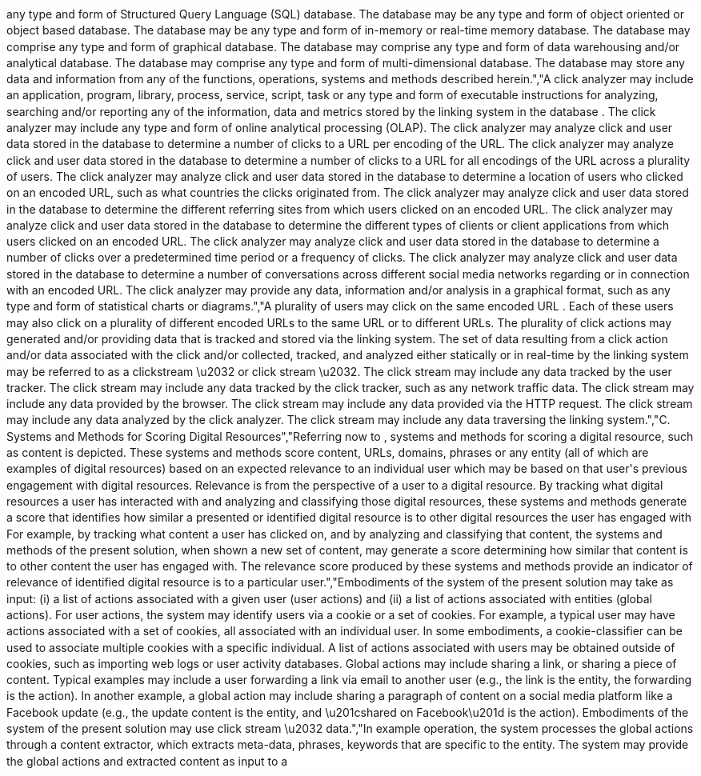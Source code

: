 any type and form of Structured Query Language (SQL) database. The database may be any type and form of object oriented or object based database. The database may be any type and form of in-memory or real-time memory database. The database may comprise any type and form of graphical database. The database may comprise any type and form of data warehousing and\/or analytical database. The database may comprise any type and form of multi-dimensional database. The database may store any data and information from any of the functions, operations, systems and methods described herein.","A click analyzer  may include an application, program, library, process, service, script, task or any type and form of executable instructions for analyzing, searching and\/or reporting any of the information, data and metrics stored by the linking system in the database . The click analyzer may include any type and form of online analytical processing (OLAP). The click analyzer may analyze click and user data stored in the database to determine a number of clicks to a URL per encoding of the URL. The click analyzer may analyze click and user data stored in the database to determine a number of clicks to a URL for all encodings of the URL across a plurality of users. The click analyzer may analyze click and user data stored in the database to determine a location of users who clicked on an encoded URL, such as what countries the clicks originated from. The click analyzer may analyze click and user data stored in the database to determine the different referring sites from which users clicked on an encoded URL. The click analyzer may analyze click and user data stored in the database to determine the different types of clients or client applications from which users clicked on an encoded URL. The click analyzer may analyze click and user data stored in the database to determine a number of clicks over a predetermined time period or a frequency of clicks. The click analyzer may analyze click and user data stored in the database to determine a number of conversations across different social media networks regarding or in connection with an encoded URL. The click analyzer may provide any data, information and\/or analysis in a graphical format, such as any type and form of statistical charts or diagrams.","A plurality of users may click on  the same encoded URL . Each of these users may also click on a plurality of different encoded URLs to the same URL or to different URLs. The plurality of click actions  may generated and\/or providing data that is tracked and stored via the linking system. The set of data resulting from a click action and\/or data associated with the click and\/or collected, tracked, and analyzed either statically or in real-time by the linking system may be referred to as a clickstream \u2032 or click stream \u2032. The click stream may include any data tracked by the user tracker. The click stream may include any data tracked by the click tracker, such as any network traffic data. The click stream may include any data provided by the browser. The click stream may include any data provided via the HTTP request. The click stream may include any data analyzed by the click analyzer. The click stream may include any data traversing the linking system.","C. Systems and Methods for Scoring Digital Resources","Referring now to , systems and methods for scoring a digital resource, such as content is depicted. These systems and methods score content, URLs, domains, phrases or any entity (all of which are examples of digital resources) based on an expected relevance to an individual user which may be based on that user's previous engagement with digital resources. Relevance is from the perspective of a user to a digital resource. By tracking what digital resources a user has interacted with and analyzing and classifying those digital resources, these systems and methods generate a score that identifies how similar a presented or identified digital resource is to other digital resources the user has engaged with For example, by tracking what content a user has clicked on, and by analyzing and classifying that content, the systems and methods of the present solution, when shown a new set of content, may generate a score determining how similar that content is to other content the user has engaged with. The relevance score produced by these systems and methods provide an indicator of relevance of identified digital resource is to a particular user.","Embodiments of the system of the present solution may take as input: (i) a list of actions associated with a given user (user actions) and (ii) a list of actions associated with entities (global actions). For user actions, the system may identify users via a cookie or a set of cookies. For example, a typical user may have actions associated with a set of cookies, all associated with an individual user. In some embodiments, a cookie-classifier can be used to associate multiple cookies with a specific individual. A list of actions associated with users may be obtained outside of cookies, such as importing web logs or user activity databases. Global actions may include sharing a link, or sharing a piece of content. Typical examples may include a user forwarding a link via email to another user (e.g., the link is the entity, the forwarding is the action). In another example, a global action may include sharing a paragraph of content on a social media platform like a Facebook update (e.g., the update content is the entity, and \u201cshared on Facebook\u201d is the action). Embodiments of the system of the present solution may use click stream \u2032 data.","In example operation, the system processes the global actions through a content extractor, which extracts meta-data, phrases, keywords that are specific to the entity. The system may provide the global actions and extracted content as input to a
